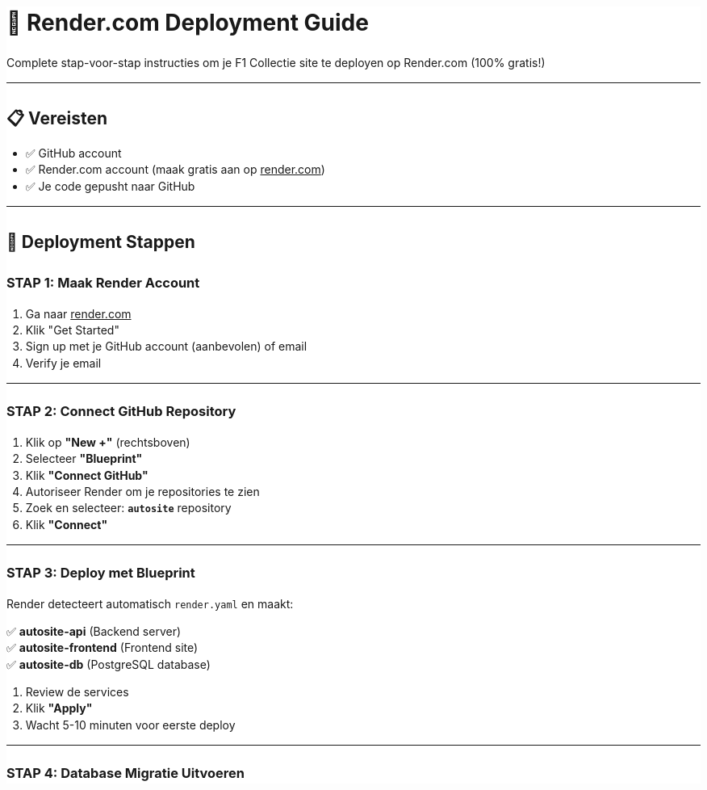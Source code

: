 # 🚀 Render.com Deployment Guide

Complete stap-voor-stap instructies om je F1 Collectie site te deployen op Render.com (100% gratis!)

---

## 📋 **Vereisten**

- ✅ GitHub account
- ✅ Render.com account (maak gratis aan op [render.com](https://render.com))
- ✅ Je code gepusht naar GitHub

---

## 🎯 **Deployment Stappen**

### **STAP 1: Maak Render Account**

1. Ga naar [render.com](https://render.com)
2. Klik "Get Started"
3. Sign up met je GitHub account (aanbevolen) of email
4. Verify je email

---

### **STAP 2: Connect GitHub Repository**

1. Klik op **"New +"** (rechtsboven)
2. Selecteer **"Blueprint"**
3. Klik **"Connect GitHub"**
4. Autoriseer Render om je repositories te zien
5. Zoek en selecteer: **`autosite`** repository
6. Klik **"Connect"**

---

### **STAP 3: Deploy met Blueprint**

Render detecteert automatisch `render.yaml` en maakt:

✅ **autosite-api** (Backend server)  
✅ **autosite-frontend** (Frontend site)  
✅ **autosite-db** (PostgreSQL database)

1. Review de services
2. Klik **"Apply"**
3. Wacht 5-10 minuten voor eerste deploy

---

### **STAP 4: Database Migratie Uitvoeren**
